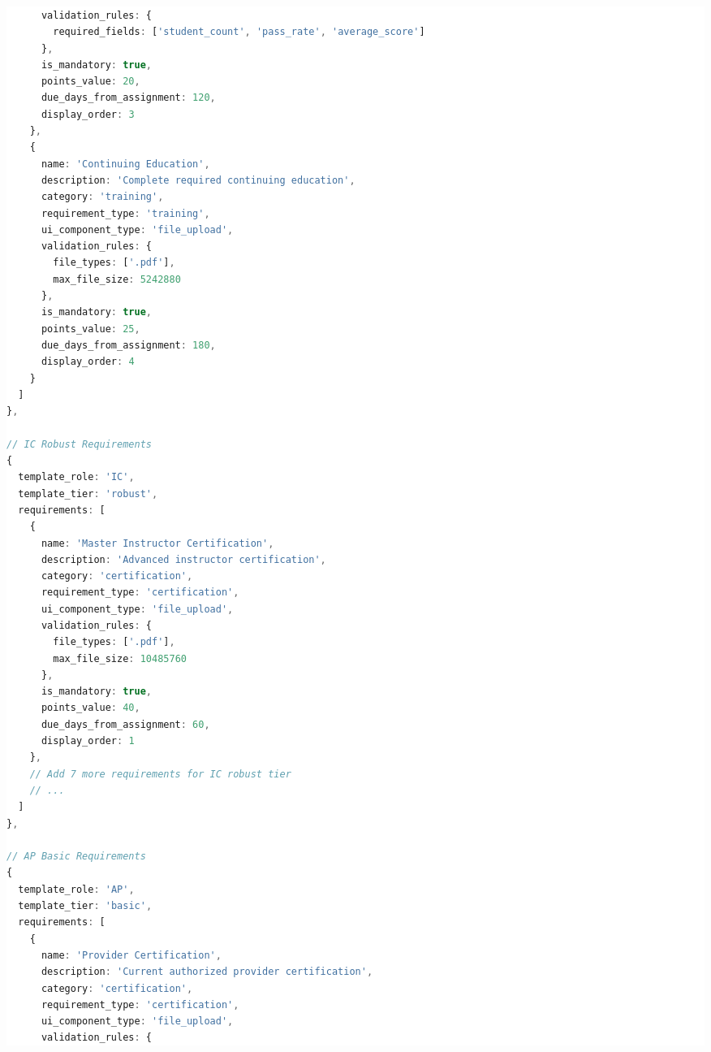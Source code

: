 ```typescript
      validation_rules: {
        required_fields: ['student_count', 'pass_rate', 'average_score']
      },
      is_mandatory: true,
      points_value: 20,
      due_days_from_assignment: 120,
      display_order: 3
    },
    {
      name: 'Continuing Education',
      description: 'Complete required continuing education',
      category: 'training',
      requirement_type: 'training',
      ui_component_type: 'file_upload',
      validation_rules: {
        file_types: ['.pdf'],
        max_file_size: 5242880
      },
      is_mandatory: true,
      points_value: 25,
      due_days_from_assignment: 180,
      display_order: 4
    }
  ]
},

// IC Robust Requirements
{
  template_role: 'IC',
  template_tier: 'robust',
  requirements: [
    {
      name: 'Master Instructor Certification',
      description: 'Advanced instructor certification',
      category: 'certification',
      requirement_type: 'certification',
      ui_component_type: 'file_upload',
      validation_rules: {
        file_types: ['.pdf'],
        max_file_size: 10485760
      },
      is_mandatory: true,
      points_value: 40,
      due_days_from_assignment: 60,
      display_order: 1
    },
    // Add 7 more requirements for IC robust tier
    // ...
  ]
},

// AP Basic Requirements
{
  template_role: 'AP',
  template_tier: 'basic',
  requirements: [
    {
      name: 'Provider Certification',
      description: 'Current authorized provider certification',
      category: 'certification',
      requirement_type: 'certification',
      ui_component_type: 'file_upload',
      validation_rules: {
```